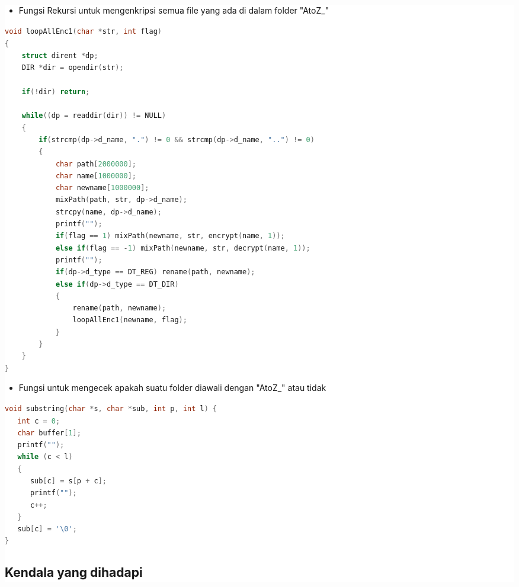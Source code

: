 - Fungsi Rekursi untuk mengenkripsi semua file yang ada di dalam folder "AtoZ\_"

```C
void loopAllEnc1(char *str, int flag)
{
	struct dirent *dp;
	DIR *dir = opendir(str);

	if(!dir) return;

	while((dp = readdir(dir)) != NULL)
	{
		if(strcmp(dp->d_name, ".") != 0 && strcmp(dp->d_name, "..") != 0)
        {
        	char path[2000000];
            char name[1000000];
            char newname[1000000];
        	mixPath(path, str, dp->d_name);
			strcpy(name, dp->d_name);
            printf("");
			if(flag == 1) mixPath(newname, str, encrypt(name, 1));
			else if(flag == -1) mixPath(newname, str, decrypt(name, 1));
			printf("");
			if(dp->d_type == DT_REG) rename(path, newname);
			else if(dp->d_type == DT_DIR)
			{
				rename(path, newname);
				loopAllEnc1(newname, flag);
			}
        }
	}
}
```

- Fungsi untuk mengecek apakah suatu folder diawali dengan "AtoZ\_" atau tidak

```C
void substring(char *s, char *sub, int p, int l) {
   int c = 0;
   char buffer[1];
   printf("");
   while (c < l)
   {
      sub[c] = s[p + c];
      printf("");
      c++;
   }
   sub[c] = '\0';
}
```

## Kendala yang dihadapi
